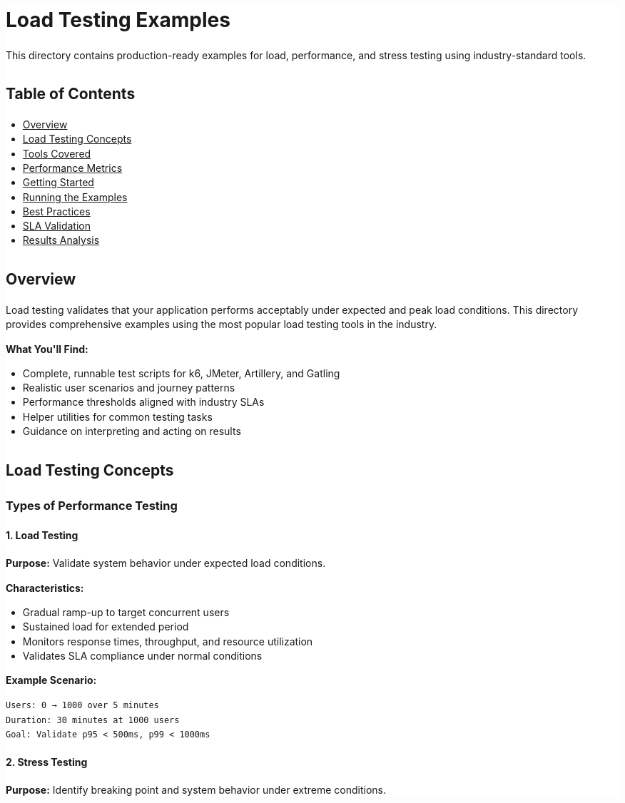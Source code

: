 # Load Testing Examples

This directory contains production-ready examples for load, performance, and stress testing using industry-standard tools.

## Table of Contents

- [Overview](#overview)
- [Load Testing Concepts](#load-testing-concepts)
- [Tools Covered](#tools-covered)
- [Performance Metrics](#performance-metrics)
- [Getting Started](#getting-started)
- [Running the Examples](#running-the-examples)
- [Best Practices](#best-practices)
- [SLA Validation](#sla-validation)
- [Results Analysis](#results-analysis)

## Overview

Load testing validates that your application performs acceptably under expected and peak load conditions. This directory provides comprehensive examples using the most popular load testing tools in the industry.

**What You'll Find:**
- Complete, runnable test scripts for k6, JMeter, Artillery, and Gatling
- Realistic user scenarios and journey patterns
- Performance thresholds aligned with industry SLAs
- Helper utilities for common testing tasks
- Guidance on interpreting and acting on results

## Load Testing Concepts

### Types of Performance Testing

#### 1. Load Testing
**Purpose:** Validate system behavior under expected load conditions.

**Characteristics:**
- Gradual ramp-up to target concurrent users
- Sustained load for extended period
- Monitors response times, throughput, and resource utilization
- Validates SLA compliance under normal conditions

**Example Scenario:**
```
Users: 0 → 1000 over 5 minutes
Duration: 30 minutes at 1000 users
Goal: Validate p95 < 500ms, p99 < 1000ms
```

#### 2. Stress Testing
**Purpose:** Identify breaking point and system behavior under extreme conditions.

